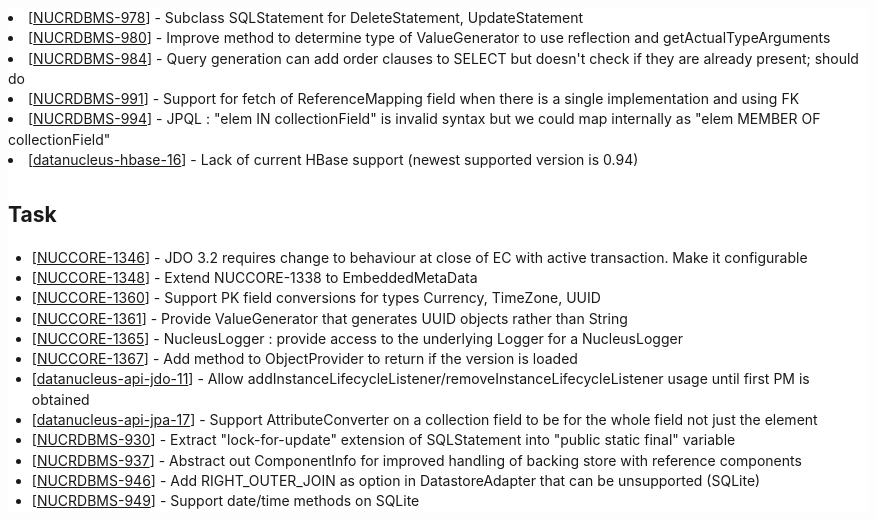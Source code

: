 <li>[<a href='http://issues.datanucleus.org/browse/NUCRDBMS-978'>NUCRDBMS-978</a>] -         Subclass SQLStatement for DeleteStatement, UpdateStatement
</li>
<li>[<a href='http://issues.datanucleus.org/browse/NUCRDBMS-980'>NUCRDBMS-980</a>] -         Improve method to determine type of ValueGenerator to use reflection and getActualTypeArguments
</li>
<li>[<a href='http://issues.datanucleus.org/browse/NUCRDBMS-984'>NUCRDBMS-984</a>] -         Query generation can add order clauses to SELECT but doesn't check if they are already present; should do
</li>
<li>[<a href='http://issues.datanucleus.org/browse/NUCRDBMS-991'>NUCRDBMS-991</a>] -         Support for fetch of ReferenceMapping field when there is a single implementation and using FK
</li>
<li>[<a href='http://issues.datanucleus.org/browse/NUCRDBMS-994'>NUCRDBMS-994</a>] -         JPQL : &quot;elem IN collectionField&quot; is invalid syntax but we could map internally as &quot;elem MEMBER OF collectionField&quot;
</li>
<li>[<a href='https://github.com/datanucleus/datanucleus-hbase/issues/16'>datanucleus-hbase-16</a>] -         Lack of current HBase support (newest supported version is 0.94)
</li>
</ul>

## Task

<ul>
<li>[<a href='http://issues.datanucleus.org/browse/NUCCORE-1346'>NUCCORE-1346</a>] -         JDO 3.2 requires change to behaviour at close of EC with active transaction. Make it configurable
</li>
<li>[<a href='http://issues.datanucleus.org/browse/NUCCORE-1348'>NUCCORE-1348</a>] -         Extend NUCCORE-1338 to EmbeddedMetaData
</li>
<li>[<a href='http://issues.datanucleus.org/browse/NUCCORE-1360'>NUCCORE-1360</a>] -         Support PK field conversions for types Currency, TimeZone, UUID
</li>
<li>[<a href='http://issues.datanucleus.org/browse/NUCCORE-1361'>NUCCORE-1361</a>] -         Provide ValueGenerator that generates UUID objects rather than String
</li>
<li>[<a href='http://issues.datanucleus.org/browse/NUCCORE-1365'>NUCCORE-1365</a>] -         NucleusLogger : provide access to the underlying Logger for a NucleusLogger
</li>
<li>[<a href='http://issues.datanucleus.org/browse/NUCCORE-1367'>NUCCORE-1367</a>] -         Add method to ObjectProvider to return if the version is loaded
</li>
<li>[<a href='https://github.com/datanucleus/datanucleus-api-jdo/issues/11'>datanucleus-api-jdo-11</a>] -         Allow addInstanceLifecycleListener/removeInstanceLifecycleListener usage until first PM is obtained
</li>
<li>[<a href='https://github.com/datanucleus/datanucleus-api-jpa/issues/17'>datanucleus-api-jpa-17</a>] -         Support AttributeConverter on a collection field to be for the whole field not just the element
</li>
<li>[<a href='http://issues.datanucleus.org/browse/NUCRDBMS-930'>NUCRDBMS-930</a>] -         Extract &quot;lock-for-update&quot; extension of SQLStatement into &quot;public static final&quot; variable
</li>
<li>[<a href='http://issues.datanucleus.org/browse/NUCRDBMS-937'>NUCRDBMS-937</a>] -         Abstract out ComponentInfo for improved handling of backing store with reference components
</li>
<li>[<a href='http://issues.datanucleus.org/browse/NUCRDBMS-946'>NUCRDBMS-946</a>] -         Add RIGHT_OUTER_JOIN as option in DatastoreAdapter that can be unsupported (SQLite)
</li>
<li>[<a href='http://issues.datanucleus.org/browse/NUCRDBMS-949'>NUCRDBMS-949</a>] -         Support date/time methods on SQLite
</li>